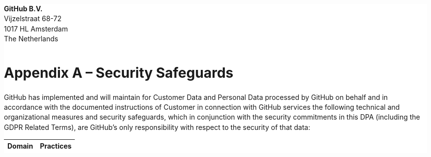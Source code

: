 **GitHub B.V.** <br/> Vijzelstraat 68-72 <br/> 1017 HL Amsterdam <br/> The Netherlands <br/>

<p id="appendixA"><h1>Appendix A – Security Safeguards</h1></p>

GitHub has implemented and will maintain for Customer Data and Personal Data processed by GitHub on behalf and in accordance with the documented instructions of Customer in connection with GitHub services the following technical and organizational measures and security safeguards, which in conjunction with the security commitments in this DPA (including the GDPR Related Terms), are GitHub’s only responsibility with respect to the security of that data:

| Domain                                   | Practices                                                                                                                                                                                                                                                                                                                                                                                                                                                                                                                                                                                                                                                                                                                                                                                                                                                                                                                                                                                                                                                                                                                                                                                                                                                                                                                                                                                                                                                                                                                                                                                                                                                                                                                                                                                                                                                                                                                                                                                                                                                                                                                                                                                                                                                                                                                                                                                                                                                                                                                                                                                                               |
| ---------------------------------------- | ----------------------------------------------------------------------------------------------------------------------------------------------------------------------------------------------------------------------------------------------------------------------------------------------------------------------------------------------------------------------------------------------------------------------------------------------------------------------------------------------------------------------------------------------------------------------------------------------------------------------------------------------------------------------------------------------------------------------------------------------------------------------------------------------------------------------------------------------------------------------------------------------------------------------------------------------------------------------------------------------------------------------------------------------------------------------------------------------------------------------------------------------------------------------------------------------------------------------------------------------------------------------------------------------------------------------------------------------------------------------------------------------------------------------------------------------------------------------------------------------------------------------------------------------------------------------------------------------------------------------------------------------------------------------------------------------------------------------------------------------------------------------------------------------------------------------------------------------------------------------------------------------------------------------------------------------------------------------------------------------------------------------------------------------------------------------------------------------------------------------------------------------------------------------------------------------------------------------------------------------------------------------------------------------------------------------------------------------------------------------------------------------------------------------------------------------------------------------------------------------------------------------------------------------------------------------------------------------------------------------- |